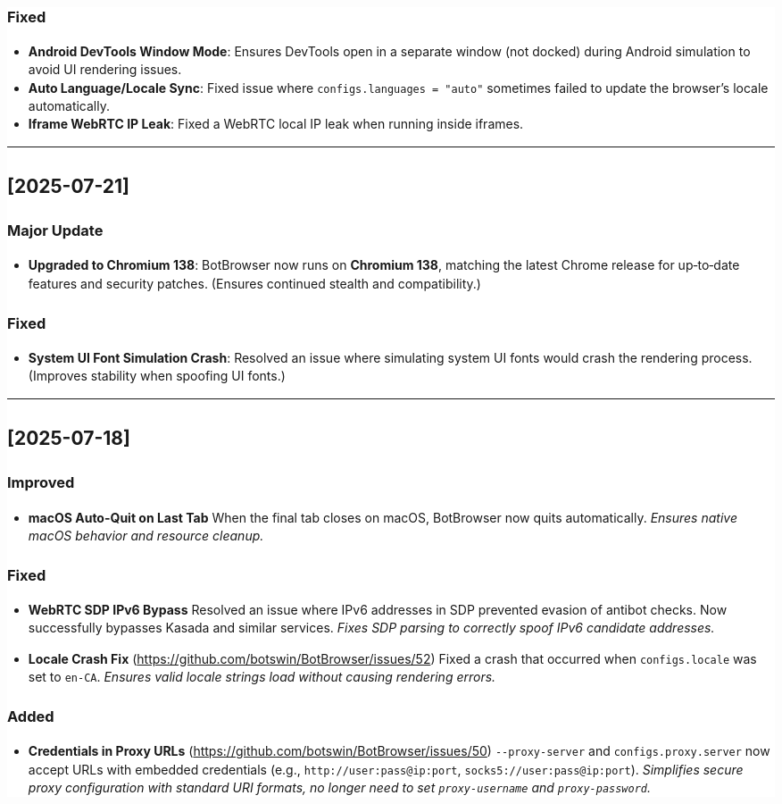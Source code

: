 ### Fixed
- **Android DevTools Window Mode**: Ensures DevTools open in a separate window (not docked) during Android simulation to avoid UI rendering issues.
- **Auto Language/Locale Sync**: Fixed issue where `configs.languages = "auto"` sometimes failed to update the browser’s locale automatically.
- **Iframe WebRTC IP Leak**: Fixed a WebRTC local IP leak when running inside iframes.


---

## [2025-07-21]

### Major Update
- **Upgraded to Chromium 138**: BotBrowser now runs on **Chromium 138**, matching the latest Chrome release for up‑to‑date features and security patches. (Ensures continued stealth and compatibility.)

### Fixed
- **System UI Font Simulation Crash**: Resolved an issue where simulating system UI fonts would crash the rendering process. (Improves stability when spoofing UI fonts.)

---


## [2025-07-18]

### Improved
- **macOS Auto-Quit on Last Tab**
  When the final tab closes on macOS, BotBrowser now quits automatically.
  *Ensures native macOS behavior and resource cleanup.*

### Fixed
- **WebRTC SDP IPv6 Bypass**
  Resolved an issue where IPv6 addresses in SDP prevented evasion of antibot checks. Now successfully bypasses Kasada and similar services.
  *Fixes SDP parsing to correctly spoof IPv6 candidate addresses.*

- **Locale Crash Fix**
  (https://github.com/botswin/BotBrowser/issues/52) Fixed a crash that occurred when `configs.locale` was set to `en-CA`.
  *Ensures valid locale strings load without causing rendering errors.*

### Added
- **Credentials in Proxy URLs**
  (https://github.com/botswin/BotBrowser/issues/50) `--proxy-server` and `configs.proxy.server` now accept URLs with embedded credentials (e.g., `http://user:pass@ip:port`, `socks5://user:pass@ip:port`).
  *Simplifies secure proxy configuration with standard URI formats, no longer need to set `proxy-username` and `proxy-password`.*
